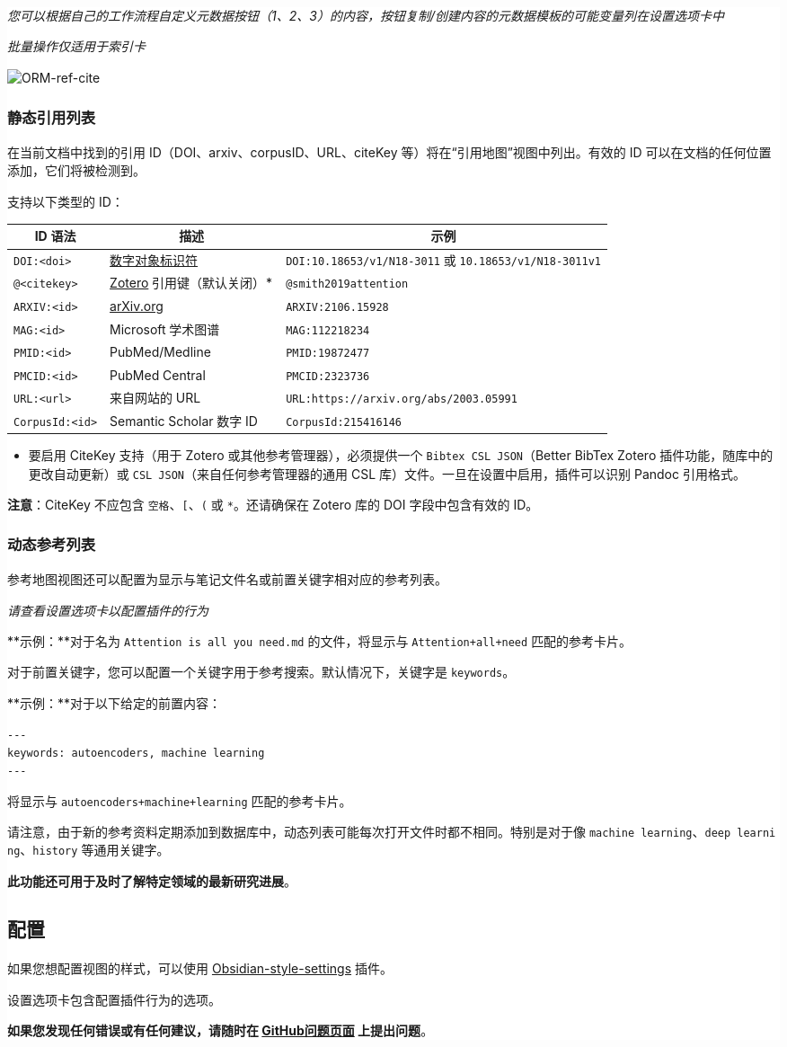 *您可以根据自己的工作流程自定义元数据按钮（1、2、3）的内容，按钮复制/创建内容的元数据模板的可能变量列在设置选项卡中*

*批量操作仅适用于索引卡*

![ORM-ref-cite](https://cdn.pkmer.cn/covers/reference-map_2_2.png!pkmer)

### 静态引用列表

在当前文档中找到的引用 ID（DOI、arxiv、corpusID、URL、citeKey 等）将在“引用地图”视图中列出。有效的 ID 可以在文档的任何位置添加，它们将被检测到。

支持以下类型的 ID：

| ID 语法 | 描述 | 示例 |
| --- | --- | --- |
`DOI:<doi>` | [数字对象标识符](http://doi.org/) | `DOI:10.18653/v1/N18-3011` 或 `10.18653/v1/N18-3011v1`
`@<citekey>`| [Zotero](https://www.zotero.org/) 引用键（默认关闭）* | `@smith2019attention`
`ARXIV:<id>`| [arXiv.org](https://arxiv.org/) | `ARXIV:2106.15928`
`MAG:<id>` | Microsoft 学术图谱 | `MAG:112218234`
`PMID:<id>`| PubMed/Medline | `PMID:19872477`
`PMCID:<id>`| PubMed Central | `PMCID:2323736`
`URL:<url>`| 来自网站的 URL | `URL:https://arxiv.org/abs/2003.05991`
`CorpusId:<id>` | Semantic Scholar 数字 ID | `CorpusId:215416146`

* 要启用 CiteKey 支持（用于 Zotero 或其他参考管理器），必须提供一个 `Bibtex CSL JSON`（Better BibTex Zotero 插件功能，随库中的更改自动更新）或 `CSL JSON`（来自任何参考管理器的通用 CSL 库）文件。一旦在设置中启用，插件可以识别 Pandoc 引用格式。

**注意**：CiteKey 不应包含 `空格`、`[`、`(` 或 `*`。还请确保在 Zotero 库的 DOI 字段中包含有效的 ID。

### 动态参考列表

参考地图视图还可以配置为显示与笔记文件名或前置关键字相对应的参考列表。

*请查看设置选项卡以配置插件的行为*

**示例：**对于名为 `Attention is all you need.md` 的文件，将显示与 `Attention+all+need` 匹配的参考卡片。

对于前置关键字，您可以配置一个关键字用于参考搜索。默认情况下，关键字是 `keywords`。

**示例：**对于以下给定的前置内容：

```
---
keywords: autoencoders, machine learning
---
```

将显示与 `autoencoders+machine+learning` 匹配的参考卡片。

请注意，由于新的参考资料定期添加到数据库中，动态列表可能每次打开文件时都不相同。特别是对于像 `machine learning`、`deep learning`、`history` 等通用关键字。

**此功能还可用于及时了解特定领域的最新研究进展**。

## 配置

如果您想配置视图的样式，可以使用 [Obsidian-style-settings](https://github.com/mgmeyers/obsidian-style-settings) 插件。

设置选项卡包含配置插件行为的选项。

**如果您发现任何错误或有任何建议，请随时在 [GitHub问题页面](https://github.com/anoopkcn/obsidian-reference-map/issues) 上提出问题**。
